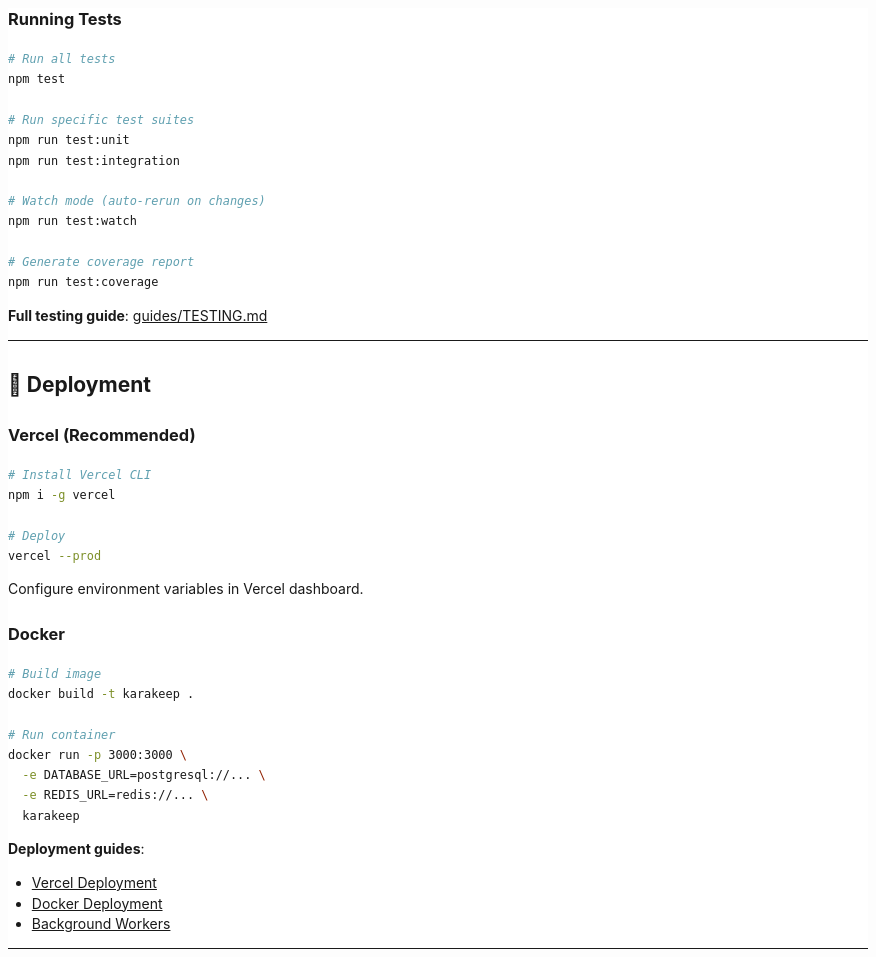 ### Running Tests

```bash
# Run all tests
npm test

# Run specific test suites
npm run test:unit
npm run test:integration

# Watch mode (auto-rerun on changes)
npm run test:watch

# Generate coverage report
npm run test:coverage
```

**Full testing guide**: [guides/TESTING.md](guides/TESTING.md)

---

## 🚀 Deployment

### Vercel (Recommended)

```bash
# Install Vercel CLI
npm i -g vercel

# Deploy
vercel --prod
```

Configure environment variables in Vercel dashboard.

### Docker

```bash
# Build image
docker build -t karakeep .

# Run container
docker run -p 3000:3000 \
  -e DATABASE_URL=postgresql://... \
  -e REDIS_URL=redis://... \
  karakeep
```

**Deployment guides**:
- [Vercel Deployment](docs/deployment/vercel.md)
- [Docker Deployment](docs/deployment/docker.md)
- [Background Workers](docs/deployment/workers.md)

---

